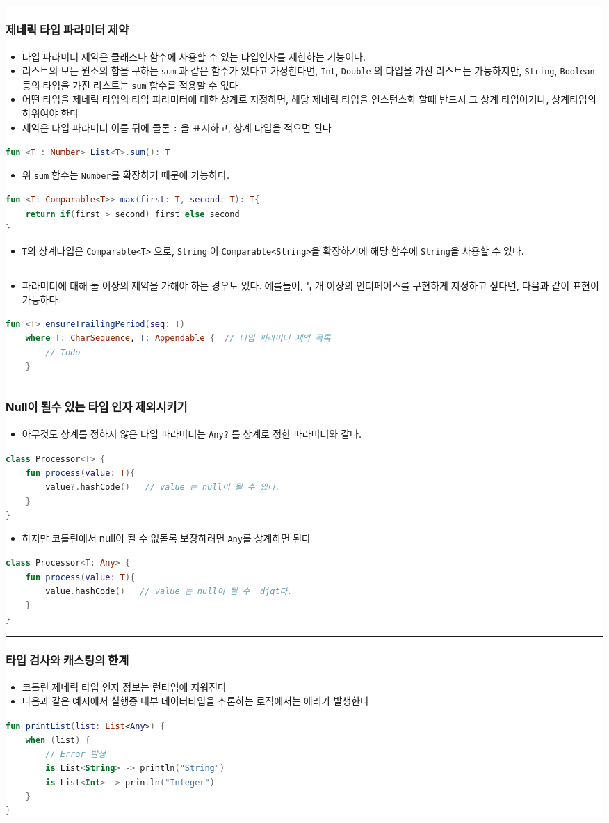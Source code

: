 
---

### 제네릭 타입 파라미터 제약
- 타입 파라미터 제약은 클래스나 함수에 사용할 수 있는 타입인자를 제한하는 기능이다.
- 리스트의 모든 원소의 합을 구하는 `sum` 과 같은 함수가 있다고 가정한다면, `Int`, `Double` 의 타입을 가진 리스트는 가능하지만, `String`, `Boolean` 등의 타입을 가진 리스트는 `sum` 함수를 적용할 수 없다
- 어떤 타입을 제네릭 타입의 타입 파라미터에 대한 상계로 지정하면, 해당 제네릭 타입을 인스턴스화 할때 반드시 그 상계 타입이거나, 상계타입의 하위여야 한다
- 제약은 타입 파라미터 이름 뒤에 콜론 `:` 을 표시하고, 상계 타입을 적으면 된다
```kotlin
fun <T : Number> List<T>.sum(): T
```
- 위 `sum` 함수는 `Number`를 확장하기 때문에 가능하다.
```kotlin
fun <T: Comparable<T>> max(first: T, second: T): T{
    return if(first > second) first else second
}
```
- `T`의 상계타입은 `Comparable<T>` 으로, `String` 이 `Comparable<String>`을 확장하기에 해당 함수에 `String`을 사용할 수 있다.

---
- 파라미터에 대해 둘 이상의 제약을 가해야 하는 경우도 있다. 예를들어, 두개 이상의 인터페이스를 구현하게 지정하고 싶다면, 다음과 같이 표현이 가능하다
```kotlin
fun <T> ensureTrailingPeriod(seq: T)
    where T: CharSequence, T: Appendable {  // 타입 파라미터 제약 목록
        // Todo
    }
```

---
### Null이 될수 있는 타입 인자 제외시키기
- 아무것도 상계를 정하지 않은 타입 파라미터는 `Any?` 를 상계로 정한 파라미터와 같다.
```kotlin
class Processor<T> {
    fun process(value: T){
        value?.hashCode()   // value 는 null이 될 수 있다.
    }
}
```
- 하지만 코틀린에서 null이 될 수 없돋록 보장하려면 `Any`를 상계하면 된다
```kotlin
class Processor<T: Any> {
    fun process(value: T){
        value.hashCode()   // value 는 null이 될 수  djqt다.
    }
}
```

---

### 타입 검사와 캐스팅의 한계
- 코틀린 제네릭 타입 인자 정보는 런타임에 지워진다
- 다음과 같은 예시에서 실행중 내부 데이터타입을 추론하는 로직에서는 에러가 발생한다
```kotlin
fun printList(list: List<Any>) {
    when (list) {
        // Error 발생
        is List<String> -> println("String")
        is List<Int> -> println("Integer")
    }
}
```
